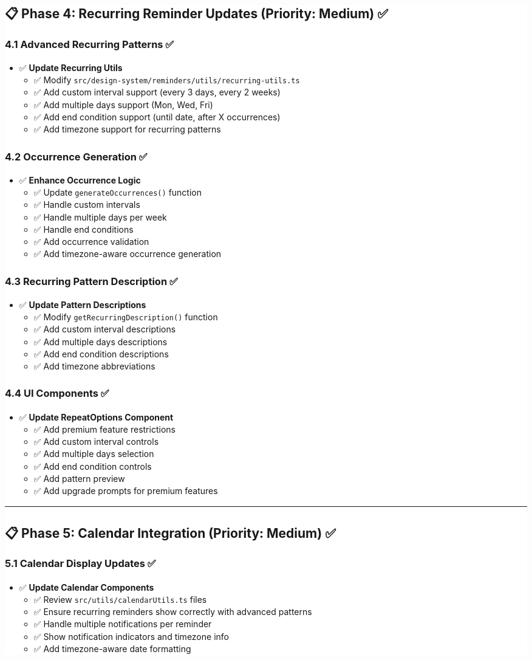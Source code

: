 
## 📋 Phase 4: Recurring Reminder Updates (Priority: Medium) ✅

### 4.1 Advanced Recurring Patterns ✅
- ✅ **Update Recurring Utils**
  - ✅ Modify `src/design-system/reminders/utils/recurring-utils.ts`
  - ✅ Add custom interval support (every 3 days, every 2 weeks)
  - ✅ Add multiple days support (Mon, Wed, Fri)
  - ✅ Add end condition support (until date, after X occurrences)
  - ✅ Add timezone support for recurring patterns

### 4.2 Occurrence Generation ✅
- ✅ **Enhance Occurrence Logic**
  - ✅ Update `generateOccurrences()` function
  - ✅ Handle custom intervals
  - ✅ Handle multiple days per week
  - ✅ Handle end conditions
  - ✅ Add occurrence validation
  - ✅ Add timezone-aware occurrence generation

### 4.3 Recurring Pattern Description ✅
- ✅ **Update Pattern Descriptions**
  - ✅ Modify `getRecurringDescription()` function
  - ✅ Add custom interval descriptions
  - ✅ Add multiple days descriptions
  - ✅ Add end condition descriptions
  - ✅ Add timezone abbreviations

### 4.4 UI Components ✅
- ✅ **Update RepeatOptions Component**
  - ✅ Add premium feature restrictions
  - ✅ Add custom interval controls
  - ✅ Add multiple days selection
  - ✅ Add end condition controls
  - ✅ Add pattern preview
  - ✅ Add upgrade prompts for premium features

---

## 📋 Phase 5: Calendar Integration (Priority: Medium) ✅

### 5.1 Calendar Display Updates ✅
- ✅ **Update Calendar Components**
  - ✅ Review `src/utils/calendarUtils.ts` files
  - ✅ Ensure recurring reminders show correctly with advanced patterns
  - ✅ Handle multiple notifications per reminder
  - ✅ Show notification indicators and timezone info
  - ✅ Add timezone-aware date formatting
